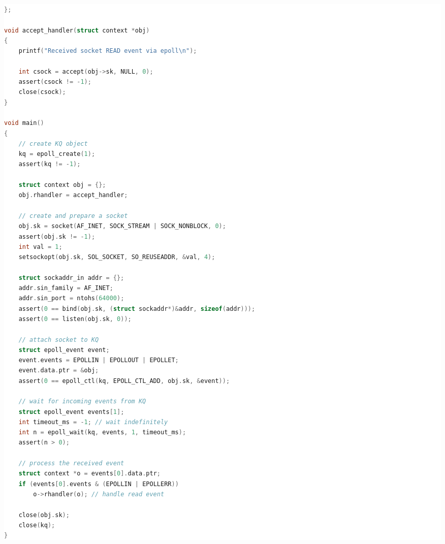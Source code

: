 ```C
};

void accept_handler(struct context *obj)
{
	printf("Received socket READ event via epoll\n");

	int csock = accept(obj->sk, NULL, 0);
	assert(csock != -1);
	close(csock);
}

void main()
{
	// create KQ object
	kq = epoll_create(1);
	assert(kq != -1);

	struct context obj = {};
	obj.rhandler = accept_handler;

	// create and prepare a socket
	obj.sk = socket(AF_INET, SOCK_STREAM | SOCK_NONBLOCK, 0);
	assert(obj.sk != -1);
	int val = 1;
	setsockopt(obj.sk, SOL_SOCKET, SO_REUSEADDR, &val, 4);

	struct sockaddr_in addr = {};
	addr.sin_family = AF_INET;
	addr.sin_port = ntohs(64000);
	assert(0 == bind(obj.sk, (struct sockaddr*)&addr, sizeof(addr)));
	assert(0 == listen(obj.sk, 0));

	// attach socket to KQ
	struct epoll_event event;
	event.events = EPOLLIN | EPOLLOUT | EPOLLET;
	event.data.ptr = &obj;
	assert(0 == epoll_ctl(kq, EPOLL_CTL_ADD, obj.sk, &event));

	// wait for incoming events from KQ
	struct epoll_event events[1];
	int timeout_ms = -1; // wait indefinitely
	int n = epoll_wait(kq, events, 1, timeout_ms);
	assert(n > 0);

	// process the received event
	struct context *o = events[0].data.ptr;
	if (events[0].events & (EPOLLIN | EPOLLERR))
		o->rhandler(o); // handle read event

	close(obj.sk);
	close(kq);
}
```
